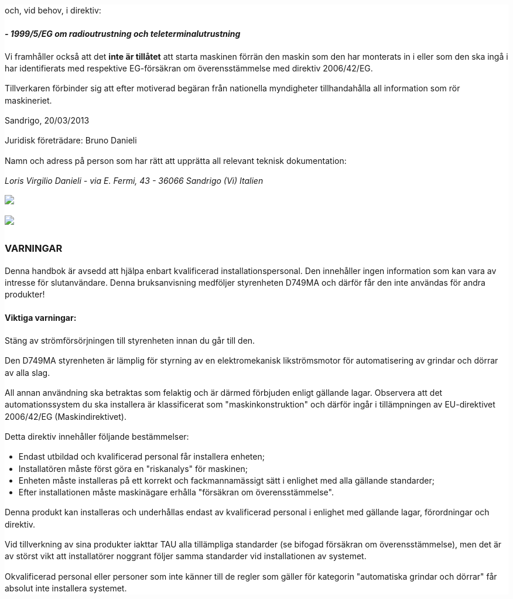 och, vid behov, i direktiv:

#### *- 1999/5/EG om radioutrustning och teleterminalutrustning*

Vi framhåller också att det **inte är tillåtet** att starta maskinen förrän den maskin som den har monterats in i eller som den ska ingå i har identifierats med respektive EG-försäkran om överensstämmelse med direktiv 2006/42/EG.

Tillverkaren förbinder sig att efter motiverad begäran från nationella myndigheter tillhandahålla all information som rör maskineriet.

Sandrigo, 20/03/2013

Juridisk företrädare: Bruno Danieli

Namn och adress på person som har rätt att upprätta all relevant teknisk dokumentation:

*Loris Virgilio Danieli - via E. Fermi, 43 - 36066 Sandrigo (Vi) Italien*

![](_page_4_Picture_0.jpeg)

![](_page_4_Picture_1.jpeg)

### **VARNINGAR**

Denna handbok är avsedd att hjälpa enbart kvalificerad installationspersonal. Den innehåller ingen information som kan vara av intresse för slutanvändare. Denna bruksanvisning medföljer styrenheten D749MA och därför får den inte användas för andra produkter!

#### **Viktiga varningar:**

Stäng av strömförsörjningen till styrenheten innan du går till den.

Den D749MA styrenheten är lämplig för styrning av en elektromekanisk likströmsmotor för automatisering av grindar och dörrar av alla slag.

All annan användning ska betraktas som felaktig och är därmed förbjuden enligt gällande lagar. Observera att det automationssystem du ska installera är klassificerat som "maskinkonstruktion" och därför ingår i tillämpningen av EU-direktivet 2006/42/EG (Maskindirektivet).

Detta direktiv innehåller följande bestämmelser:

- Endast utbildad och kvalificerad personal får installera enheten;
- Installatören måste först göra en "riskanalys" för maskinen;
- Enheten måste installeras på ett korrekt och fackmannamässigt sätt i enlighet med alla gällande standarder;
- Efter installationen måste maskinägare erhålla "försäkran om överensstämmelse".

Denna produkt kan installeras och underhållas endast av kvalificerad personal i enlighet med gällande lagar, förordningar och direktiv.

Vid tillverkning av sina produkter iakttar TAU alla tillämpliga standarder (se bifogad försäkran om överensstämmelse), men det är av störst vikt att installatörer noggrant följer samma standarder vid installationen av systemet.

Okvalificerad personal eller personer som inte känner till de regler som gäller för kategorin "automatiska grindar och dörrar" får absolut inte installera systemet.
